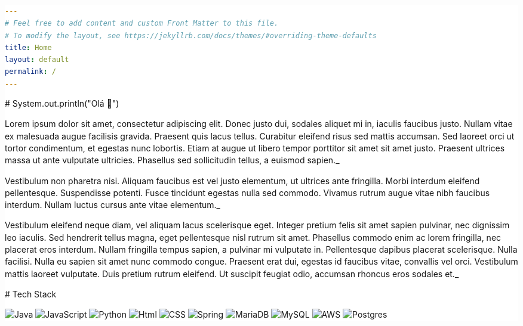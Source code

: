 ```yaml
---
# Feel free to add content and custom Front Matter to this file.
# To modify the layout, see https://jekyllrb.com/docs/themes/#overriding-theme-defaults
title: Home
layout: default
permalink: /
---
```


<main markdown="1">
# System.out.println("Olá 👋")

Lorem ipsum dolor sit amet, consectetur adipiscing elit. Donec justo dui, sodales aliquet mi in, iaculis faucibus justo. Nullam vitae ex malesuada augue facilisis gravida. Praesent quis lacus tellus. Curabitur eleifend risus sed mattis accumsan. Sed laoreet orci ut tortor condimentum, et egestas nunc lobortis. Etiam at augue ut libero tempor porttitor sit amet sit amet justo. Praesent ultrices massa ut ante vulputate ultricies. Phasellus sed sollicitudin tellus, a euismod sapien._

Vestibulum non pharetra nisi. Aliquam faucibus est vel justo elementum, ut ultrices ante fringilla. Morbi interdum eleifend pellentesque. Suspendisse potenti. Fusce tincidunt egestas nulla sed commodo. Vivamus rutrum augue vitae nibh faucibus interdum. Nullam luctus cursus ante vitae elementum._

Vestibulum eleifend neque diam, vel aliquam lacus scelerisque eget. Integer pretium felis sit amet sapien pulvinar, nec dignissim leo iaculis. Sed hendrerit tellus magna, eget pellentesque nisl rutrum sit amet. Phasellus commodo enim ac lorem fringilla, nec placerat eros interdum. Nullam fringilla tempus sapien, a pulvinar mi vulputate in. Pellentesque dapibus placerat scelerisque. Nulla facilisi. Nulla eu sapien sit amet nunc commodo congue. Praesent erat dui, egestas id faucibus vitae, convallis vel orci. Vestibulum mattis laoreet vulputate. Duis pretium rutrum eleifend. Ut suscipit feugiat odio, accumsan rhoncus eros sodales et._

</main>
<aside id="rightSidebar" markdown="1">
# Tech Stack

![Java](https://img.shields.io/badge/Java-ED8B00?style=for-the-badge&logo=openjdk&logoColor=white)
![JavaScript](https://img.shields.io/badge/JavaScript-F7DF1E?style=for-the-badge&logo=JavaScript&logoColor=white)
![Python](https://img.shields.io/badge/python-3670A0?style=for-the-badge&logo=python&logoColor=ffdd54)
![Html](https://img.shields.io/badge/HTML-239120?style=for-the-badge&logo=html5&logoColor=white)
![CSS](https://img.shields.io/badge/CSS-239120?&style=for-the-badge&logo=css3&logoColor=white)
![Spring](https://img.shields.io/badge/spring-%236DB33F.svg?style=for-the-badge&logo=spring&logoColor=white)
![MariaDB](https://img.shields.io/badge/MariaDB-003545?style=for-the-badge&logo=mariadb&logoColor=white)
![MySQL](https://img.shields.io/badge/mysql-4479A1.svg?style=for-the-badge&logo=mysql&logoColor=white)
![AWS](https://img.shields.io/badge/AWS-%23FF9900.svg?style=for-the-badge&logo=amazon-aws&logoColor=white)
![Postgres](https://img.shields.io/badge/postgres-%23316192.svg?style=for-the-badge&logo=postgresql&logoColor=white)
